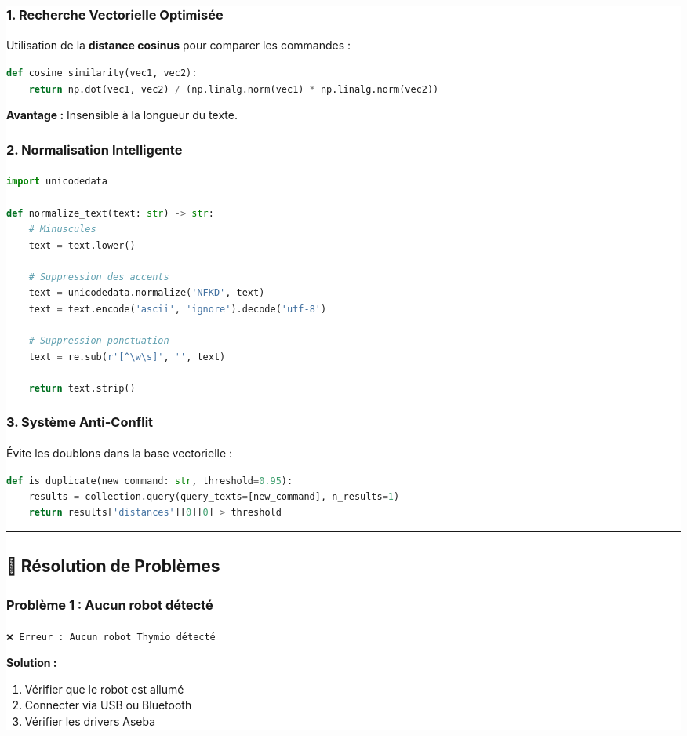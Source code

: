 ### 1. Recherche Vectorielle Optimisée

Utilisation de la **distance cosinus** pour comparer les commandes :

```python
def cosine_similarity(vec1, vec2):
    return np.dot(vec1, vec2) / (np.linalg.norm(vec1) * np.linalg.norm(vec2))
```

**Avantage :** Insensible à la longueur du texte.

### 2. Normalisation Intelligente

```python
import unicodedata

def normalize_text(text: str) -> str:
    # Minuscules
    text = text.lower()
    
    # Suppression des accents
    text = unicodedata.normalize('NFKD', text)
    text = text.encode('ascii', 'ignore').decode('utf-8')
    
    # Suppression ponctuation
    text = re.sub(r'[^\w\s]', '', text)
    
    return text.strip()
```

### 3. Système Anti-Conflit

Évite les doublons dans la base vectorielle :

```python
def is_duplicate(new_command: str, threshold=0.95):
    results = collection.query(query_texts=[new_command], n_results=1)
    return results['distances'][0][0] > threshold
```

---

## 🐛 Résolution de Problèmes

### Problème 1 : Aucun robot détecté

```bash
❌ Erreur : Aucun robot Thymio détecté
```

**Solution :**
1. Vérifier que le robot est allumé
2. Connecter via USB ou Bluetooth
3. Vérifier les drivers Aseba
